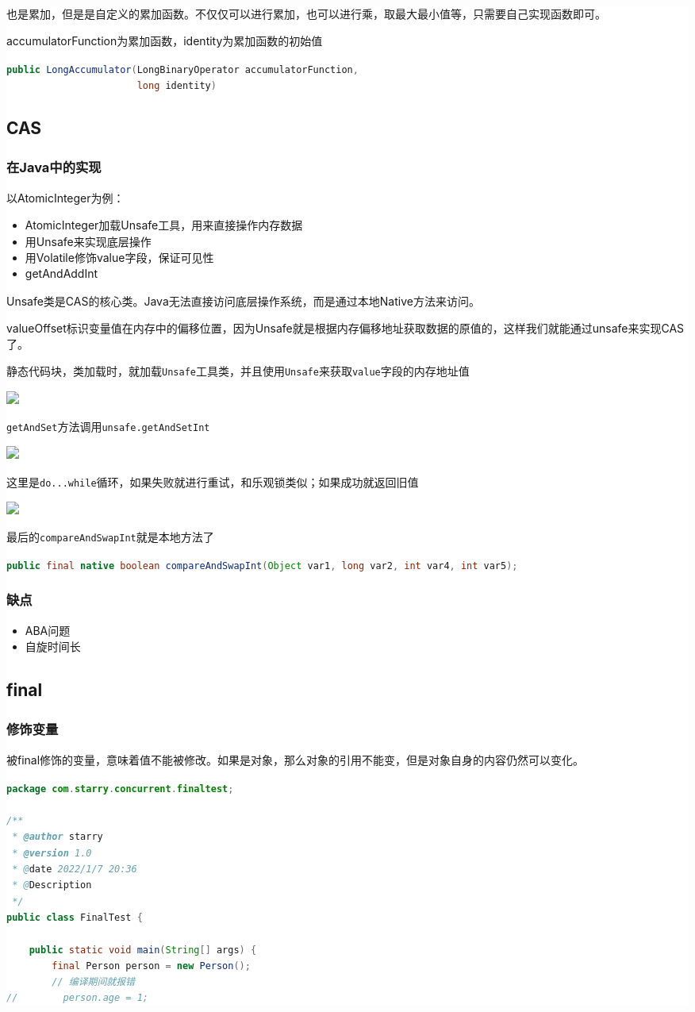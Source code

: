 也是累加，但是是自定义的累加函数。不仅仅可以进行累加，也可以进行乘，取最大最小值等，只需要自己实现函数即可。

accumulatorFunction为累加函数，identity为累加函数的初始值

```java
public LongAccumulator(LongBinaryOperator accumulatorFunction,
                       long identity)
```

## CAS

### 在Java中的实现

以AtomicInteger为例：

- AtomicInteger加载Unsafe工具，用来直接操作内存数据
- 用Unsafe来实现底层操作
- 用Volatile修饰value字段，保证可见性
- getAndAddInt

Unsafe类是CAS的核心类。Java无法直接访问底层操作系统，而是通过本地Native方法来访问。

valueOffset标识变量值在内存中的偏移位置，因为Unsafe就是根据内存偏移地址获取数据的原值的，这样我们就能通过unsafe来实现CAS了。

静态代码块，类加载时，就加载`Unsafe`工具类，并且使用`Unsafe`来获取`value`字段的内存地址值

![](https://typora-picgo-fanxing.oss-cn-beijing.aliyuncs.com/img/image-20220107201405163.png#id=NtXwx&originHeight=773&originWidth=1598&originalType=binary&ratio=1&rotation=0&showTitle=false&status=done&style=none&title=)

`getAndSet`方法调用`unsafe.getAndSetInt`

![](https://typora-picgo-fanxing.oss-cn-beijing.aliyuncs.com/img/image-20220107201553595.png#id=AuTgn&originHeight=191&originWidth=1418&originalType=binary&ratio=1&rotation=0&showTitle=false&status=done&style=none&title=)

这里是`do...while`循环，如果失败就进行重试，和乐观锁类似；如果成功就返回旧值

![](https://typora-picgo-fanxing.oss-cn-beijing.aliyuncs.com/img/image-20220107201639036.png#id=ZSujc&originHeight=472&originWidth=1499&originalType=binary&ratio=1&rotation=0&showTitle=false&status=done&style=none&title=)

最后的`compareAndSwapInt`就是本地方法了

```java
public final native boolean compareAndSwapInt(Object var1, long var2, int var4, int var5);
```

### 缺点

- ABA问题
- 自旋时间长

## final

### 修饰变量

被final修饰的变量，意味着值不能被修改。如果是对象，那么对象的引用不能变，但是对象自身的内容仍然可以变化。

```java
package com.starry.concurrent.finaltest;

/**
 * @author starry
 * @version 1.0
 * @date 2022/1/7 20:36
 * @Description
 */
public class FinalTest {

    public static void main(String[] args) {
        final Person person = new Person();
        // 编译期间就报错
//        person.age = 1;
```
